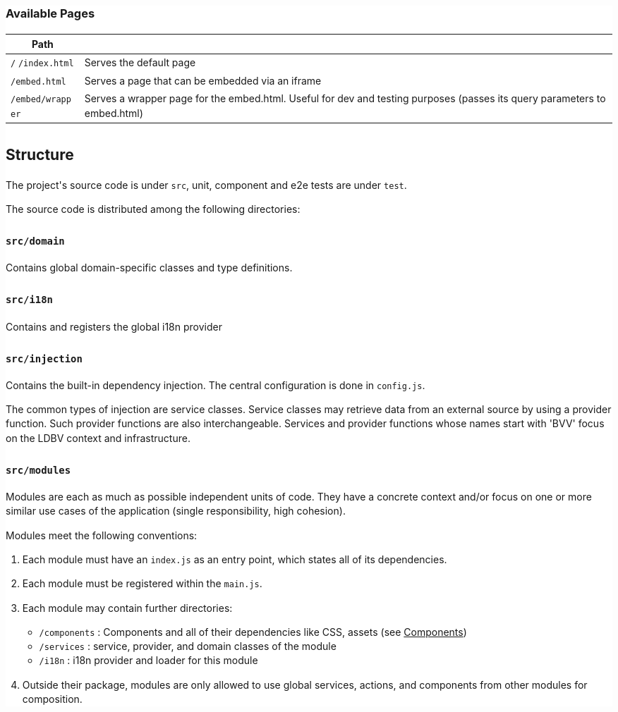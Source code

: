 ### Available Pages

| Path              |                                                                                                                           |
| ----------------- | ------------------------------------------------------------------------------------------------------------------------- |
| `/` `/index.html` | Serves the default page                                                                                                   |
| `/embed.html`     | Serves a page that can be embedded via an iframe                                                                          |
| `/embed/wrapper`  | Serves a wrapper page for the embed.html. Useful for dev and testing purposes (passes its query parameters to embed.html) |

## Structure

The project's source code is under `src`, unit, component and e2e tests are under `test`.

The source code is distributed among the following directories:

### `src/domain`

Contains global domain-specific classes and type definitions.

### `src/i18n`

Contains and registers the global i18n provider

### `src/injection`

Contains the built-in dependency injection. The central configuration is done in `config.js`.

The common types of injection are service classes.
Service classes may retrieve data from an external source by using a provider function. Such provider functions are also interchangeable.
Services and provider functions whose names start with 'BVV' focus on the LDBV context and infrastructure.

### `src/modules`

Modules are each as much as possible independent units of code. They have a concrete context and/or focus on one or more similar use cases of the application (single responsibility, high cohesion).

Modules meet the following conventions:

1. Each module must have an `index.js` as an entry point, which states all of its dependencies.

2. Each module must be registered within the `main.js`.

3. Each module may contain further directories:

   - `/components` : Components and all of their dependencies like CSS, assets (see [Components](#components))
   - `/services` : service, provider, and domain classes of the module
   - `/i18n` : i18n provider and loader for this module

4. Outside their package, modules are only allowed to use global services, actions, and components from other modules for composition.

